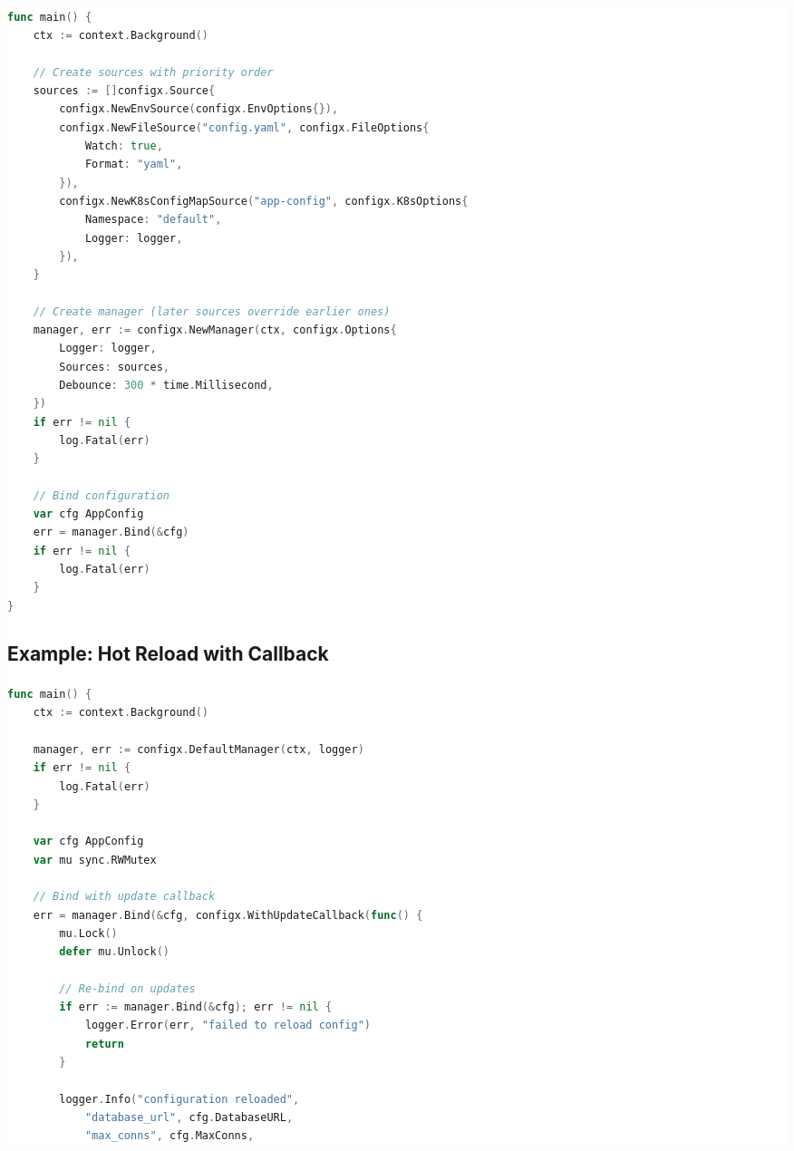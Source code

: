 ```go
func main() {
    ctx := context.Background()
    
    // Create sources with priority order
    sources := []configx.Source{
        configx.NewEnvSource(configx.EnvOptions{}),
        configx.NewFileSource("config.yaml", configx.FileOptions{
            Watch: true,
            Format: "yaml",
        }),
        configx.NewK8sConfigMapSource("app-config", configx.K8sOptions{
            Namespace: "default",
            Logger: logger,
        }),
    }
    
    // Create manager (later sources override earlier ones)
    manager, err := configx.NewManager(ctx, configx.Options{
        Logger: logger,
        Sources: sources,
        Debounce: 300 * time.Millisecond,
    })
    if err != nil {
        log.Fatal(err)
    }
    
    // Bind configuration
    var cfg AppConfig
    err = manager.Bind(&cfg)
    if err != nil {
        log.Fatal(err)
    }
}
```

## Example: Hot Reload with Callback

```go
func main() {
    ctx := context.Background()
    
    manager, err := configx.DefaultManager(ctx, logger)
    if err != nil {
        log.Fatal(err)
    }
    
    var cfg AppConfig
    var mu sync.RWMutex
    
    // Bind with update callback
    err = manager.Bind(&cfg, configx.WithUpdateCallback(func() {
        mu.Lock()
        defer mu.Unlock()
        
        // Re-bind on updates
        if err := manager.Bind(&cfg); err != nil {
            logger.Error(err, "failed to reload config")
            return
        }
        
        logger.Info("configuration reloaded",
            "database_url", cfg.DatabaseURL,
            "max_conns", cfg.MaxConns,
```